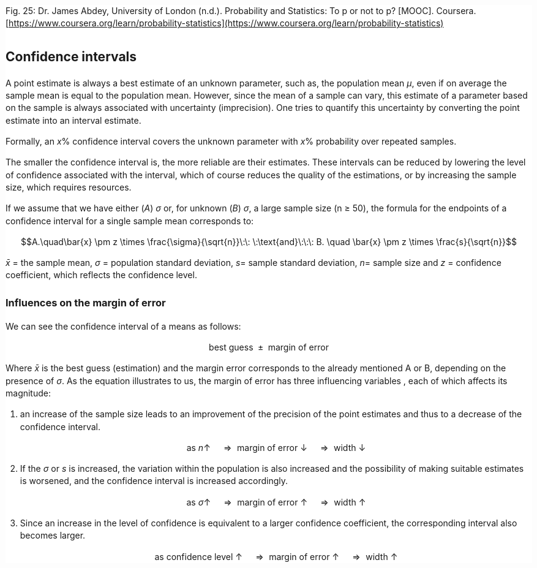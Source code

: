Fig. 25: Dr. James Abdey, University of London (n.d.). Probability and Statistics: To p or not to p? [MOOC]. Coursera. [https://www.coursera.org/learn/probability-statistics](https://www.coursera.org/learn/probability-statistics)

## Confidence intervals

A point estimate is always a best estimate of an unknown parameter, such as, the population mean $\mu$, even if on average the sample mean is equal to the population mean. However, since the mean of a sample can vary, this estimate of a parameter based on the sample is always associated with uncertainty (imprecision). One tries to quantify this uncertainty by converting the point estimate into an interval estimate. 

Formally, an $x\%$  confidence interval covers the unknown parameter with $x\%$  probability over repeated samples.

The smaller the confidence interval is, the more reliable are their estimates. These intervals can be reduced by lowering the level of confidence associated with the interval, which of course reduces the quality of the estimations, or by increasing the sample size, which requires resources.

If we assume that we have either $(A)$ $\sigma$ or, for unknown $(B)$ $\sigma$, a large sample size (n $\geq$ 50), the formula for the endpoints of a confidence interval for a single sample mean corresponds to:

$$A.\quad\bar{x} \pm z \times \frac{\sigma}{\sqrt{n}}\:\: \:\text{and}\:\:\: 
B. \quad \bar{x} \pm z \times \frac{s}{\sqrt{n}}$$

$\bar{x}$ = the sample mean, $\sigma$ = population standard deviation, $s =$ sample standard deviation, $n =$  sample size and $z$ = confidence coefficient, which reflects the confidence level.

### Influences on the margin of error

We can see the confidence interval of a means as follows:

$$\text { best guess } \pm \text { margin of error }$$

Where $\bar{x}$ is the best guess (estimation) and the margin error corresponds to the already mentioned A or B, depending on the presence of $\sigma$. As the equation illustrates to us, the margin of error has three influencing variables , each of which affects its magnitude:

1. an increase of the sample size leads to an improvement of the precision of the point estimates and thus to a decrease of the confidence interval.

    $$\text { as } n \uparrow \quad\Rightarrow \text { margin of error } \downarrow \quad \Rightarrow \text { width } \downarrow$$

2. If the $\sigma$ or $s$ is increased, the variation within the population is also increased and the possibility of making suitable estimates is worsened, and the confidence interval is increased accordingly.

    $$\text { as } \sigma \uparrow \quad \Rightarrow \text { margin of error } \uparrow \quad\Rightarrow \text { width } \uparrow$$

3. Since an increase in the level of confidence is equivalent to a larger confidence coefficient, the corresponding interval also becomes larger.

    $$\text { as confidence level }  \uparrow \quad \Rightarrow \text { margin of error } \uparrow \quad\Rightarrow \text { width } \uparrow$$
